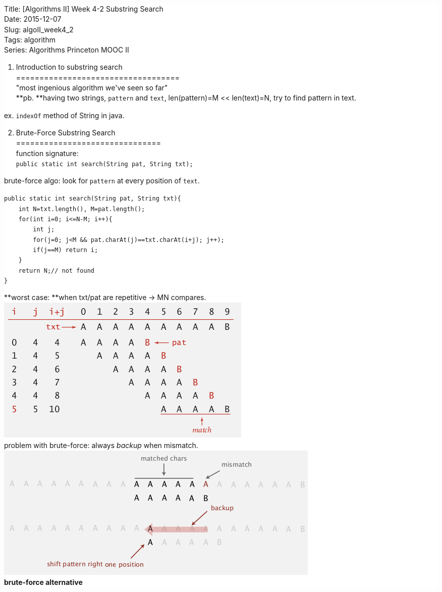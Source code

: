 Title: [Algorithms II] Week 4-2 Substring Search  
Date: 2015-12-07    
Slug:  algoII_week4_2    
Tags: algorithm         
Series: Algorithms Princeton MOOC II 
 
   
1. Introduction to substring search  
===================================  
"most ingenious algorithm we've seen so far"  
**pb. **having two strings, ``pattern`` and ``text``, len(pattern)=M << len(text)=N, try to find pattern in text.   
  
ex. ``indexOf`` method of String in java.   
  
2. Brute-Force Substring Search  
===============================  
function signature:   
``public static int search(String pat, String txt);``  
  
brute-force algo: look for ``pattern`` at every position of ``text``.   
  
	public static int search(String pat, String txt){  
		int N=txt.length(), M=pat.length();  
		for(int i=0; i<=N-M; i++){  
			int j;  
			for(j=0; j<M && pat.charAt(j)==txt.charAt(i+j); j++);  
			if(j==M) return i;  
		}  
		return N;// not found  
	}  
  
**worst case: **when txt/pat are repetitive → MN compares.   
![](../images/algoII_week4_2/pasted_image.png)  
problem with brute-force: always *backup* when mismatch.   
![](../images/algoII_week4_2/pasted_image001.png)  
**brute-force alternative**  
  